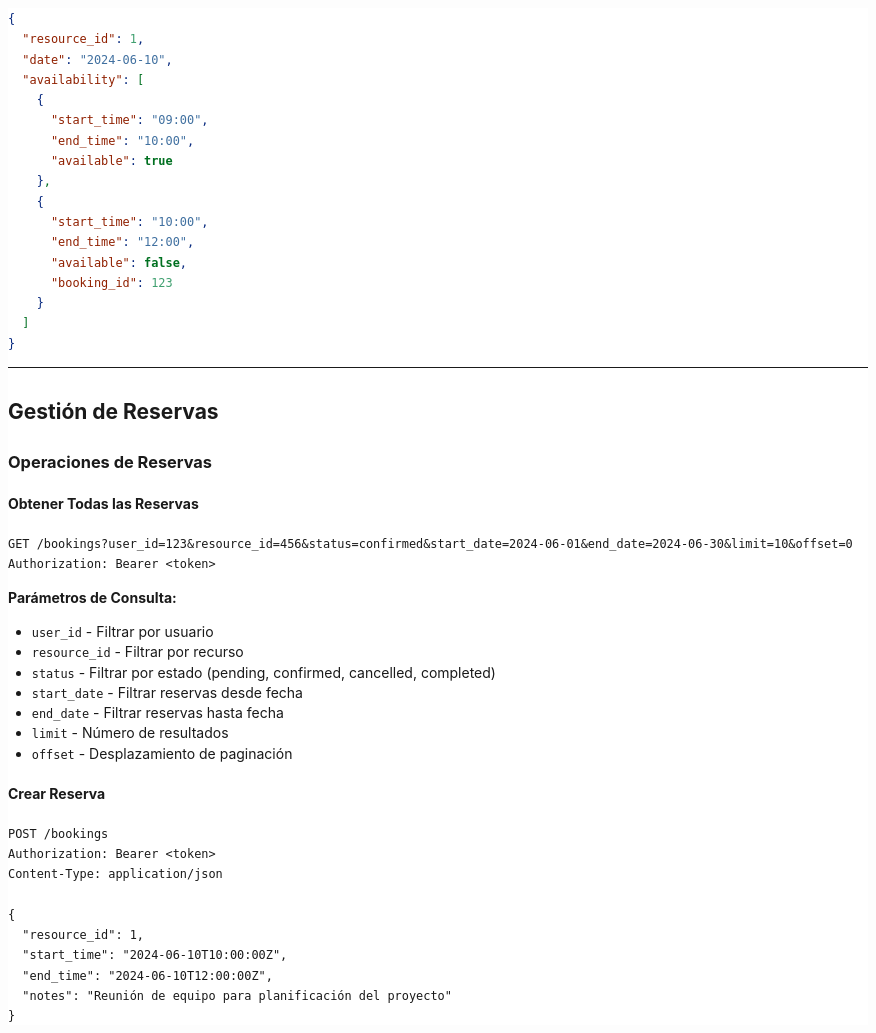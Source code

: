 ```json
{
  "resource_id": 1,
  "date": "2024-06-10",
  "availability": [
    {
      "start_time": "09:00",
      "end_time": "10:00",
      "available": true
    },
    {
      "start_time": "10:00",
      "end_time": "12:00",
      "available": false,
      "booking_id": 123
    }
  ]
}
```

---

## Gestión de Reservas

### Operaciones de Reservas

#### Obtener Todas las Reservas

```http
GET /bookings?user_id=123&resource_id=456&status=confirmed&start_date=2024-06-01&end_date=2024-06-30&limit=10&offset=0
Authorization: Bearer <token>
```

**Parámetros de Consulta:**

- `user_id` - Filtrar por usuario
- `resource_id` - Filtrar por recurso
- `status` - Filtrar por estado (pending, confirmed, cancelled, completed)
- `start_date` - Filtrar reservas desde fecha
- `end_date` - Filtrar reservas hasta fecha
- `limit` - Número de resultados
- `offset` - Desplazamiento de paginación

#### Crear Reserva

```http
POST /bookings
Authorization: Bearer <token>
Content-Type: application/json

{
  "resource_id": 1,
  "start_time": "2024-06-10T10:00:00Z",
  "end_time": "2024-06-10T12:00:00Z",
  "notes": "Reunión de equipo para planificación del proyecto"
}
```
